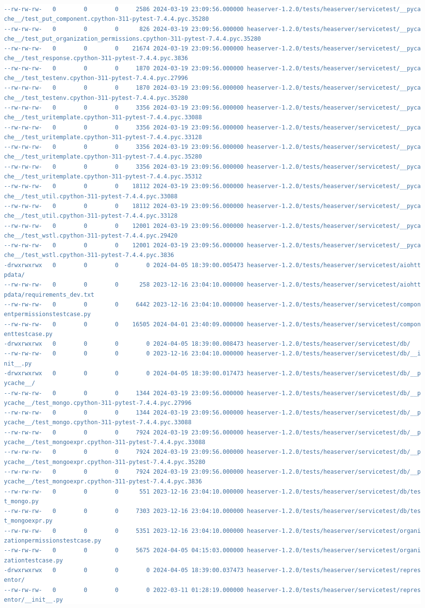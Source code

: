 ```diff
--rw-rw-rw-   0        0        0     2586 2024-03-19 23:09:56.000000 heaserver-1.2.0/tests/heaserver/servicetest/__pycache__/test_put_component.cpython-311-pytest-7.4.4.pyc.35280
--rw-rw-rw-   0        0        0      826 2024-03-19 23:09:56.000000 heaserver-1.2.0/tests/heaserver/servicetest/__pycache__/test_put_organization_permissions.cpython-311-pytest-7.4.4.pyc.35280
--rw-rw-rw-   0        0        0    21674 2024-03-19 23:09:56.000000 heaserver-1.2.0/tests/heaserver/servicetest/__pycache__/test_response.cpython-311-pytest-7.4.4.pyc.3836
--rw-rw-rw-   0        0        0     1870 2024-03-19 23:09:56.000000 heaserver-1.2.0/tests/heaserver/servicetest/__pycache__/test_testenv.cpython-311-pytest-7.4.4.pyc.27996
--rw-rw-rw-   0        0        0     1870 2024-03-19 23:09:56.000000 heaserver-1.2.0/tests/heaserver/servicetest/__pycache__/test_testenv.cpython-311-pytest-7.4.4.pyc.35280
--rw-rw-rw-   0        0        0     3356 2024-03-19 23:09:56.000000 heaserver-1.2.0/tests/heaserver/servicetest/__pycache__/test_uritemplate.cpython-311-pytest-7.4.4.pyc.33088
--rw-rw-rw-   0        0        0     3356 2024-03-19 23:09:56.000000 heaserver-1.2.0/tests/heaserver/servicetest/__pycache__/test_uritemplate.cpython-311-pytest-7.4.4.pyc.33128
--rw-rw-rw-   0        0        0     3356 2024-03-19 23:09:56.000000 heaserver-1.2.0/tests/heaserver/servicetest/__pycache__/test_uritemplate.cpython-311-pytest-7.4.4.pyc.35280
--rw-rw-rw-   0        0        0     3356 2024-03-19 23:09:56.000000 heaserver-1.2.0/tests/heaserver/servicetest/__pycache__/test_uritemplate.cpython-311-pytest-7.4.4.pyc.35312
--rw-rw-rw-   0        0        0    18112 2024-03-19 23:09:56.000000 heaserver-1.2.0/tests/heaserver/servicetest/__pycache__/test_util.cpython-311-pytest-7.4.4.pyc.33088
--rw-rw-rw-   0        0        0    18112 2024-03-19 23:09:56.000000 heaserver-1.2.0/tests/heaserver/servicetest/__pycache__/test_util.cpython-311-pytest-7.4.4.pyc.33128
--rw-rw-rw-   0        0        0    12001 2024-03-19 23:09:56.000000 heaserver-1.2.0/tests/heaserver/servicetest/__pycache__/test_wstl.cpython-311-pytest-7.4.4.pyc.29420
--rw-rw-rw-   0        0        0    12001 2024-03-19 23:09:56.000000 heaserver-1.2.0/tests/heaserver/servicetest/__pycache__/test_wstl.cpython-311-pytest-7.4.4.pyc.3836
-drwxrwxrwx   0        0        0        0 2024-04-05 18:39:00.005473 heaserver-1.2.0/tests/heaserver/servicetest/aiohttpdata/
--rw-rw-rw-   0        0        0      258 2023-12-16 23:04:10.000000 heaserver-1.2.0/tests/heaserver/servicetest/aiohttpdata/requirements_dev.txt
--rw-rw-rw-   0        0        0     6442 2023-12-16 23:04:10.000000 heaserver-1.2.0/tests/heaserver/servicetest/componentpermissionstestcase.py
--rw-rw-rw-   0        0        0    16505 2024-04-01 23:40:09.000000 heaserver-1.2.0/tests/heaserver/servicetest/componenttestcase.py
-drwxrwxrwx   0        0        0        0 2024-04-05 18:39:00.008473 heaserver-1.2.0/tests/heaserver/servicetest/db/
--rw-rw-rw-   0        0        0        0 2023-12-16 23:04:10.000000 heaserver-1.2.0/tests/heaserver/servicetest/db/__init__.py
-drwxrwxrwx   0        0        0        0 2024-04-05 18:39:00.017473 heaserver-1.2.0/tests/heaserver/servicetest/db/__pycache__/
--rw-rw-rw-   0        0        0     1344 2024-03-19 23:09:56.000000 heaserver-1.2.0/tests/heaserver/servicetest/db/__pycache__/test_mongo.cpython-311-pytest-7.4.4.pyc.27996
--rw-rw-rw-   0        0        0     1344 2024-03-19 23:09:56.000000 heaserver-1.2.0/tests/heaserver/servicetest/db/__pycache__/test_mongo.cpython-311-pytest-7.4.4.pyc.33088
--rw-rw-rw-   0        0        0     7924 2024-03-19 23:09:56.000000 heaserver-1.2.0/tests/heaserver/servicetest/db/__pycache__/test_mongoexpr.cpython-311-pytest-7.4.4.pyc.33088
--rw-rw-rw-   0        0        0     7924 2024-03-19 23:09:56.000000 heaserver-1.2.0/tests/heaserver/servicetest/db/__pycache__/test_mongoexpr.cpython-311-pytest-7.4.4.pyc.35280
--rw-rw-rw-   0        0        0     7924 2024-03-19 23:09:56.000000 heaserver-1.2.0/tests/heaserver/servicetest/db/__pycache__/test_mongoexpr.cpython-311-pytest-7.4.4.pyc.3836
--rw-rw-rw-   0        0        0      551 2023-12-16 23:04:10.000000 heaserver-1.2.0/tests/heaserver/servicetest/db/test_mongo.py
--rw-rw-rw-   0        0        0     7303 2023-12-16 23:04:10.000000 heaserver-1.2.0/tests/heaserver/servicetest/db/test_mongoexpr.py
--rw-rw-rw-   0        0        0     5351 2023-12-16 23:04:10.000000 heaserver-1.2.0/tests/heaserver/servicetest/organizationpermissionstestcase.py
--rw-rw-rw-   0        0        0     5675 2024-04-05 04:15:03.000000 heaserver-1.2.0/tests/heaserver/servicetest/organizationtestcase.py
-drwxrwxrwx   0        0        0        0 2024-04-05 18:39:00.037473 heaserver-1.2.0/tests/heaserver/servicetest/representor/
--rw-rw-rw-   0        0        0        0 2022-03-11 01:28:19.000000 heaserver-1.2.0/tests/heaserver/servicetest/representor/__init__.py
```